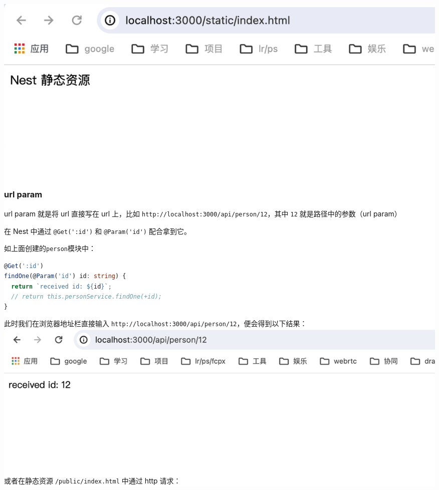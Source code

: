 ![nest-static-html](./images/nest-static-html.png)

### url param

url param 就是将 url 直接写在 url 上，比如 `http://localhost:3000/api/person/12`，其中 `12` 就是路径中的参数（url param）

在 Nest 中通过 `@Get(':id')` 和 `@Param('id')` 配合拿到它。

如上面创建的`person`模块中：

```ts
@Get(':id')
findOne(@Param('id') id: string) {
  return `received id: ${id}`;
  // return this.personService.findOne(+id);
}
```

此时我们在浏览器地址栏直接输入 `http://localhost:3000/api/person/12`，便会得到以下结果：
![url-param-location](./images/url-param-location.png)

或者在静态资源 `/public/index.html` 中通过 http 请求：
